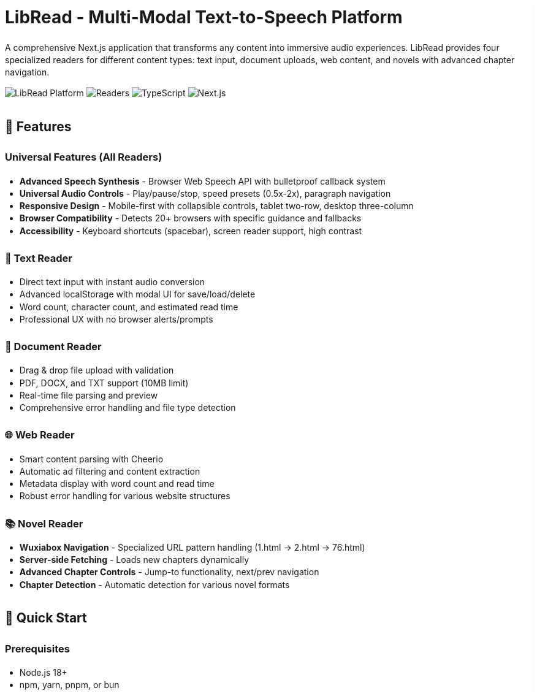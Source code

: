 # LibRead - Multi-Modal Text-to-Speech Platform

A comprehensive Next.js application that transforms any content into immersive audio experiences. LibRead provides four specialized readers for different content types: text input, document uploads, web content, and novels with advanced chapter navigation.

![LibRead Platform](https://img.shields.io/badge/Status-Production%20Ready-brightgreen) ![Readers](https://img.shields.io/badge/Readers-4%20Complete-blue) ![TypeScript](https://img.shields.io/badge/TypeScript-Strict%20Mode-blue) ![Next.js](https://img.shields.io/badge/Next.js-15-black)

## 🎯 Features

### Universal Features (All Readers)
- **Advanced Speech Synthesis** - Browser Web Speech API with bulletproof callback system
- **Universal Audio Controls** - Play/pause/stop, speed presets (0.5x-2x), paragraph navigation
- **Responsive Design** - Mobile-first with collapsible controls, tablet two-row, desktop three-column
- **Browser Compatibility** - Detects 20+ browsers with specific guidance and fallbacks
- **Accessibility** - Keyboard shortcuts (spacebar), screen reader support, high contrast

### 📝 Text Reader
- Direct text input with instant audio conversion
- Advanced localStorage with modal UI for save/load/delete
- Word count, character count, and estimated read time
- Professional UX with no browser alerts/prompts

### 📄 Document Reader  
- Drag & drop file upload with validation
- PDF, DOCX, and TXT support (10MB limit)
- Real-time file parsing and preview
- Comprehensive error handling and file type detection

### 🌐 Web Reader
- Smart content parsing with Cheerio
- Automatic ad filtering and content extraction
- Metadata display with word count and read time
- Robust error handling for various website structures

### 📚 Novel Reader
- **Wuxiabox Navigation** - Specialized URL pattern handling (1.html → 2.html → 76.html)
- **Server-side Fetching** - Loads new chapters dynamically
- **Advanced Chapter Controls** - Jump-to functionality, next/prev navigation
- **Chapter Detection** - Automatic detection for various novel formats

## 🚀 Quick Start

### Prerequisites
- Node.js 18+ 
- npm, yarn, pnpm, or bun

